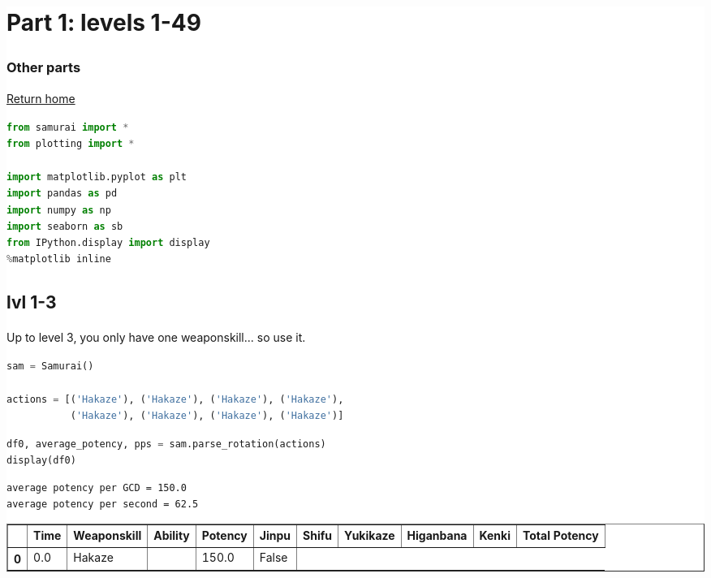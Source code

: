 
<a id="header"></a>
# Part 1: levels 1-49

### Other parts
[Return home](../)


```python
from samurai import *
from plotting import *

import matplotlib.pyplot as plt
import pandas as pd
import numpy as np
import seaborn as sb
from IPython.display import display
%matplotlib inline
```

## lvl 1-3

Up to level 3, you only have one weaponskill... so use it.


```python
sam = Samurai()

actions = [('Hakaze'), ('Hakaze'), ('Hakaze'), ('Hakaze'), 
           ('Hakaze'), ('Hakaze'), ('Hakaze'), ('Hakaze')]
```


```python
df0, average_potency, pps = sam.parse_rotation(actions)
display(df0)
```

    average potency per GCD = 150.0
    average potency per second = 62.5
    


<div>
<table border="1" class="dataframe">
  <thead>
    <tr style="text-align: right;">
      <th></th>
      <th>Time</th>
      <th>Weaponskill</th>
      <th>Ability</th>
      <th>Potency</th>
      <th>Jinpu</th>
      <th>Shifu</th>
      <th>Yukikaze</th>
      <th>Higanbana</th>
      <th>Kenki</th>
      <th>Total Potency</th>
    </tr>
  </thead>
  <tbody>
    <tr>
      <th>0</th>
      <td>0.0</td>
      <td>Hakaze</td>
      <td></td>
      <td>150.0</td>
      <td>False</td>